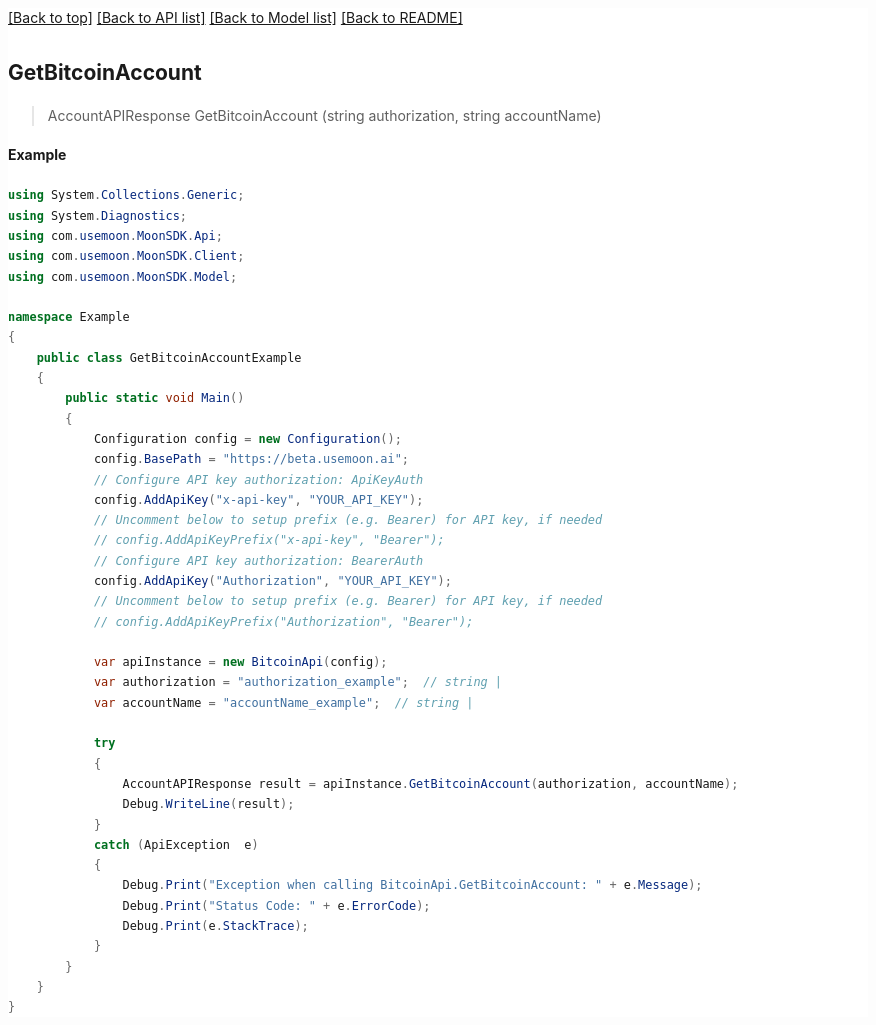 [\[Back to top\]](BitcoinApi.md) [\[Back to API list\]](./#documentation-for-api-endpoints) [\[Back to Model list\]](./#documentation-for-models) [\[Back to README\]](./)

## **GetBitcoinAccount**

> AccountAPIResponse GetBitcoinAccount (string authorization, string accountName)

#### Example

```csharp
using System.Collections.Generic;
using System.Diagnostics;
using com.usemoon.MoonSDK.Api;
using com.usemoon.MoonSDK.Client;
using com.usemoon.MoonSDK.Model;

namespace Example
{
    public class GetBitcoinAccountExample
    {
        public static void Main()
        {
            Configuration config = new Configuration();
            config.BasePath = "https://beta.usemoon.ai";
            // Configure API key authorization: ApiKeyAuth
            config.AddApiKey("x-api-key", "YOUR_API_KEY");
            // Uncomment below to setup prefix (e.g. Bearer) for API key, if needed
            // config.AddApiKeyPrefix("x-api-key", "Bearer");
            // Configure API key authorization: BearerAuth
            config.AddApiKey("Authorization", "YOUR_API_KEY");
            // Uncomment below to setup prefix (e.g. Bearer) for API key, if needed
            // config.AddApiKeyPrefix("Authorization", "Bearer");

            var apiInstance = new BitcoinApi(config);
            var authorization = "authorization_example";  // string | 
            var accountName = "accountName_example";  // string | 

            try
            {
                AccountAPIResponse result = apiInstance.GetBitcoinAccount(authorization, accountName);
                Debug.WriteLine(result);
            }
            catch (ApiException  e)
            {
                Debug.Print("Exception when calling BitcoinApi.GetBitcoinAccount: " + e.Message);
                Debug.Print("Status Code: " + e.ErrorCode);
                Debug.Print(e.StackTrace);
            }
        }
    }
}
```
